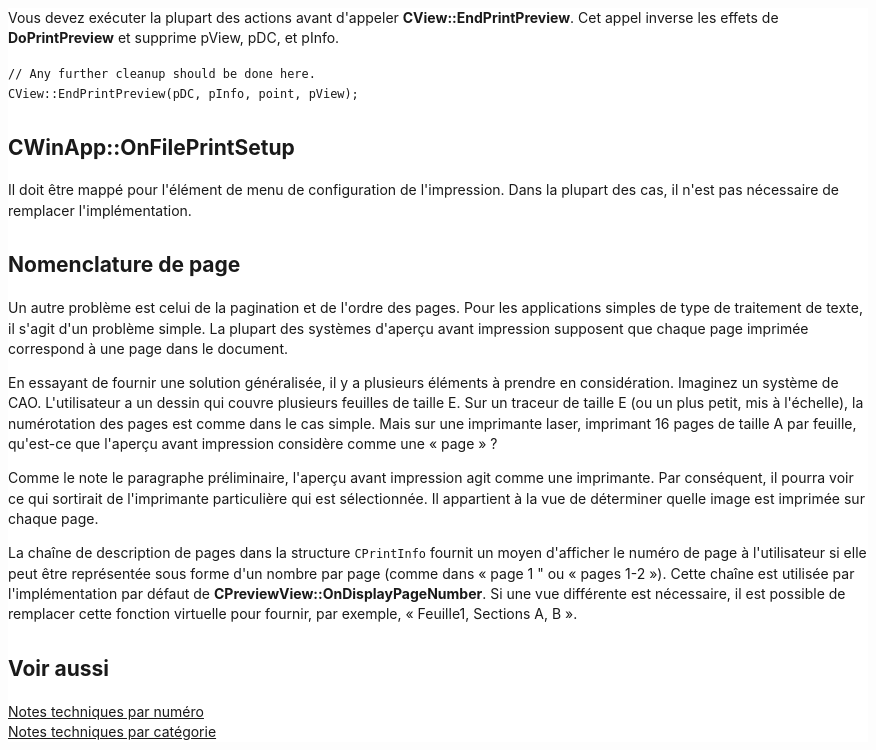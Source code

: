  Vous devez exécuter la plupart des actions avant d'appeler **CView::EndPrintPreview**.  Cet appel inverse les effets de **DoPrintPreview** et supprime pView, pDC, et pInfo.  
  
```  
// Any further cleanup should be done here.  
CView::EndPrintPreview(pDC, pInfo, point, pView);  
```  
  
## CWinApp::OnFilePrintSetup  
 Il doit être mappé pour l'élément de menu de configuration de l'impression.  Dans la plupart des cas, il n'est pas nécessaire de remplacer l'implémentation.  
  
## Nomenclature de page  
 Un autre problème est celui de la pagination et de l'ordre des pages.  Pour les applications simples de type de traitement de texte, il s'agit d'un problème simple.  La plupart des systèmes d'aperçu avant impression supposent que chaque page imprimée correspond à une page dans le document.  
  
 En essayant de fournir une solution généralisée, il y a plusieurs éléments à prendre en considération.  Imaginez un système de CAO.  L'utilisateur a un dessin qui couvre plusieurs feuilles de taille E.  Sur un traceur de taille E \(ou un plus petit, mis à l'échelle\), la numérotation des pages est comme dans le cas simple.  Mais sur une imprimante laser, imprimant 16 pages de taille A par feuille, qu'est\-ce que l'aperçu avant impression considère comme une « page » ?  
  
 Comme le note le paragraphe préliminaire, l'aperçu avant impression agit comme une imprimante.  Par conséquent, il pourra voir ce qui sortirait de l'imprimante particulière qui est sélectionnée.  Il appartient à la vue de déterminer quelle image est imprimée sur chaque page.  
  
 La chaîne de description de pages dans la structure `CPrintInfo` fournit un moyen d'afficher le numéro de page à l'utilisateur si elle peut être représentée sous forme d'un nombre par page \(comme dans « page 1 " ou « pages 1\-2 »\). Cette chaîne est utilisée par l'implémentation par défaut de **CPreviewView::OnDisplayPageNumber**.  Si une vue différente est nécessaire, il est possible de remplacer cette fonction virtuelle pour fournir, par exemple, « Feuille1, Sections A, B ».  
  
## Voir aussi  
 [Notes techniques par numéro](../mfc/technical-notes-by-number.md)   
 [Notes techniques par catégorie](../mfc/technical-notes-by-category.md)